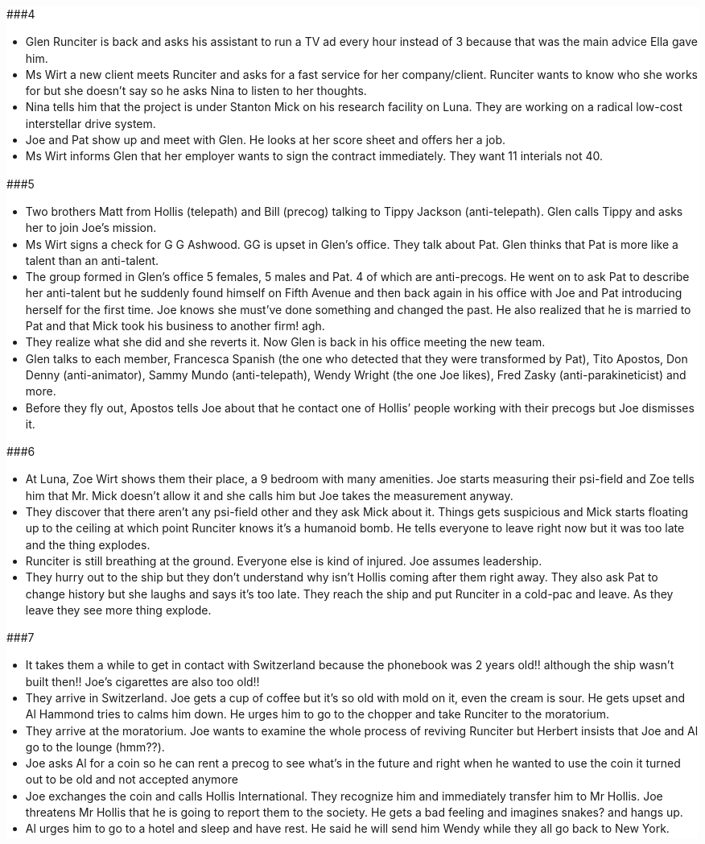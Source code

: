 ###4
* Glen Runciter is back and asks his assistant to run a TV ad every hour instead of 3 because that was the main advice Ella gave him.
* Ms Wirt a new client meets Runciter and asks for a fast service for her company/client. Runciter wants to know who she works for but she doesn’t say so he asks Nina to listen to her thoughts.
* Nina tells him that the project is under Stanton Mick on his research facility on Luna. They are working on a radical low-cost interstellar drive system.
* Joe and Pat show up and meet with Glen. He looks at her score sheet and offers her a job.
* Ms Wirt informs Glen that her employer wants to sign the contract immediately. They want 11 interials not 40.

###5
* Two brothers Matt from Hollis (telepath) and Bill (precog) talking to Tippy Jackson (anti-telepath). Glen calls Tippy and asks her to join Joe’s mission.
* Ms Wirt signs a check for G G Ashwood. GG is upset in Glen’s office. They talk about Pat. Glen thinks that Pat is more like a talent than an anti-talent.
* The group formed in Glen’s office 5 females, 5 males and Pat. 4 of which are anti-precogs. He went on to ask Pat to describe her anti-talent but he suddenly found himself on Fifth Avenue and then back again in his office with Joe and Pat introducing herself for the first time. Joe knows she must’ve done something and changed the past. He also realized that he is married to Pat and that Mick took his business to another firm! agh.
* They realize what she did and she reverts it. Now Glen is back in his office meeting the new team.
* Glen talks to each member, Francesca Spanish (the one who detected that they were transformed by Pat), Tito Apostos, Don Denny (anti-animator), Sammy Mundo (anti-telepath), Wendy Wright (the one Joe likes), Fred Zasky (anti-parakineticist) and more.
* Before they fly out, Apostos tells Joe about that he contact one of Hollis’ people working with their precogs but Joe dismisses it.

###6
* At Luna, Zoe Wirt shows them their place, a 9 bedroom with many amenities. Joe starts measuring their psi-field and Zoe tells him that Mr. Mick doesn’t allow it and she calls him but Joe takes the measurement anyway.
* They discover that there aren’t any psi-field other and they ask Mick about it. Things gets suspicious and Mick starts floating up to the ceiling at which point Runciter knows it’s a humanoid bomb. He tells everyone to leave right now but it was too late and the thing explodes.
* Runciter is still breathing at the ground. Everyone else is kind of injured. Joe assumes leadership.
* They hurry out to the ship but they don’t understand why isn’t Hollis coming after them right away. They also ask Pat to change history but she laughs and says it’s too late. They reach the ship and put Runciter in a cold-pac and leave. As they leave they see more thing explode.

###7
* It takes them a while to get in contact with Switzerland because the phonebook was 2 years old!! although the ship wasn’t built then!! Joe’s cigarettes are also too old!!
* They arrive in Switzerland. Joe gets a cup of coffee but it’s so old with mold on it, even the cream is sour. He gets upset and Al Hammond tries to calms him down. He urges him to go to the chopper and take Runciter to the moratorium.
* They arrive at the moratorium. Joe wants to examine the whole process of reviving Runciter but Herbert insists that Joe and Al go to the lounge (hmm??).
* Joe asks Al for a coin so he can rent a precog to see what’s in the future and right when he wanted to use the coin it turned out to be old and not accepted anymore
* Joe exchanges the coin and calls Hollis International. They recognize him and immediately transfer him to Mr Hollis. Joe threatens Mr Hollis that he is going to report them to the society. He gets a bad feeling and imagines snakes? and hangs up.
* Al urges him to go to a hotel and sleep and have rest. He said he will send him Wendy while they all go back to New York.
